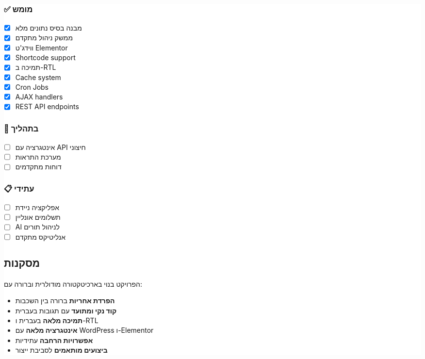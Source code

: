 ### ✅ מומש
- [x] מבנה בסיס נתונים מלא
- [x] ממשק ניהול מתקדם
- [x] ווידג'ט Elementor
- [x] Shortcode support
- [x] תמיכה ב-RTL
- [x] Cache system
- [x] Cron Jobs
- [x] AJAX handlers
- [x] REST API endpoints

### 🔄 בתהליך
- [ ] אינטגרציה עם API חיצוני
- [ ] מערכת התראות
- [ ] דוחות מתקדמים

### 📋 עתידי
- [ ] אפליקציה ניידת
- [ ] תשלומים אונליין
- [ ] AI לניהול תורים
- [ ] אנליטיקס מתקדם

## מסקנות

הפרויקט בנוי בארכיטקטורה מודולרית וברורה עם:
- **הפרדת אחריות** ברורה בין השכבות
- **קוד נקי ומתועד** עם תגובות בעברית
- **תמיכה מלאה** בעברית ו-RTL
- **אינטגרציה מלאה** עם WordPress ו-Elementor
- **אפשרויות הרחבה** עתידיות
- **ביצועים מותאמים** לסביבת ייצור
